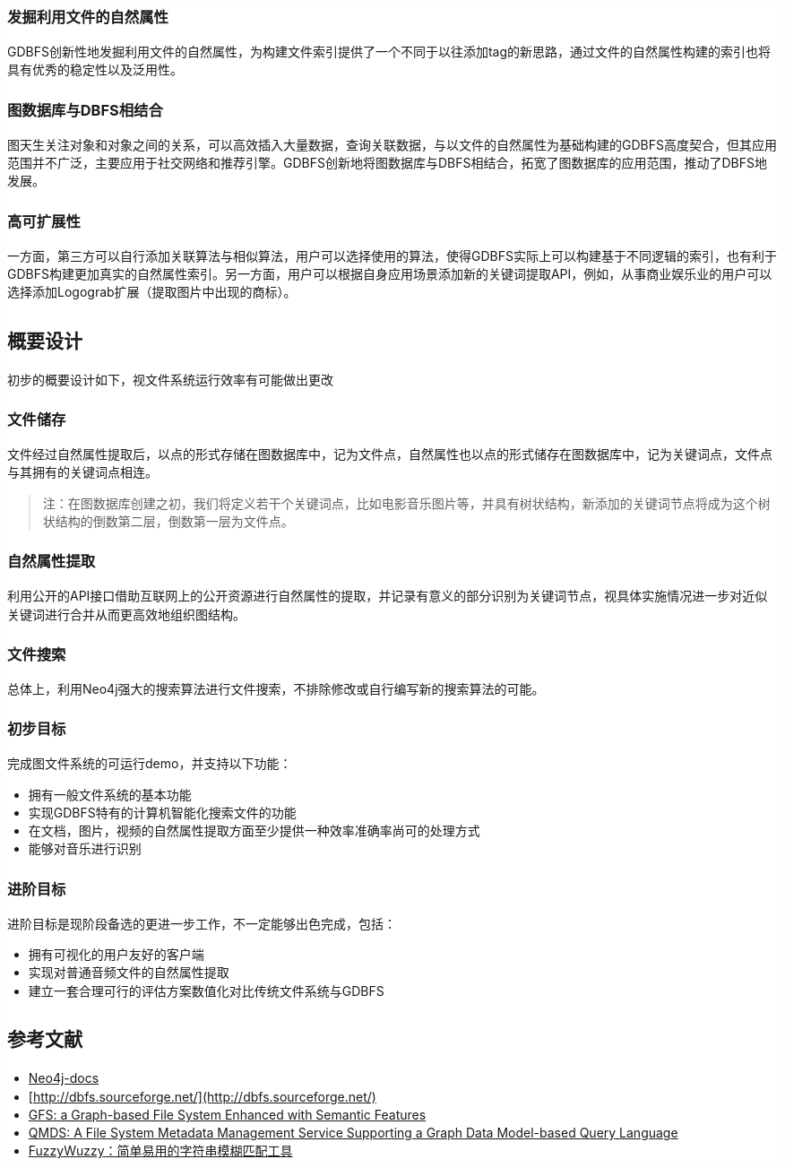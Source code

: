 ### 发掘利用文件的自然属性
GDBFS创新性地发掘利用文件的自然属性，为构建文件索引提供了一个不同于以往添加tag的新思路，通过文件的自然属性构建的索引也将具有优秀的稳定性以及泛用性。

### 图数据库与DBFS相结合
图天生关注对象和对象之间的关系，可以高效插入大量数据，查询关联数据，与以文件的自然属性为基础构建的GDBFS高度契合，但其应用范围并不广泛，主要应用于社交网络和推荐引擎。GDBFS创新地将图数据库与DBFS相结合，拓宽了图数据库的应用范围，推动了DBFS地发展。

### 高可扩展性
一方面，第三方可以自行添加关联算法与相似算法，用户可以选择使用的算法，使得GDBFS实际上可以构建基于不同逻辑的索引，也有利于GDBFS构建更加真实的自然属性索引。另一方面，用户可以根据自身应用场景添加新的关键词提取API，例如，从事商业娱乐业的用户可以选择添加Logograb扩展（提取图片中出现的商标）。  

## 概要设计
初步的概要设计如下，视文件系统运行效率有可能做出更改

### 文件储存
文件经过自然属性提取后，以点的形式存储在图数据库中，记为文件点，自然属性也以点的形式储存在图数据库中，记为关键词点，文件点与其拥有的关键词点相连。
> 注：在图数据库创建之初，我们将定义若干个关键词点，比如电影音乐图片等，并具有树状结构，新添加的关键词节点将成为这个树状结构的倒数第二层，倒数第一层为文件点。

### 自然属性提取
利用公开的API接口借助互联网上的公开资源进行自然属性的提取，并记录有意义的部分识别为关键词节点，视具体实施情况进一步对近似关键词进行合并从而更高效地组织图结构。

### 文件搜索
总体上，利用Neo4j强大的搜索算法进行文件搜索，不排除修改或自行编写新的搜索算法的可能。

### 初步目标
完成图文件系统的可运行demo，并支持以下功能：

- 拥有一般文件系统的基本功能
- 实现GDBFS特有的计算机智能化搜索文件的功能
- 在文档，图片，视频的自然属性提取方面至少提供一种效率准确率尚可的处理方式
- 能够对音乐进行识别

### 进阶目标
进阶目标是现阶段备选的更进一步工作，不一定能够出色完成，包括：

- 拥有可视化的用户友好的客户端
- 实现对普通音频文件的自然属性提取
- 建立一套合理可行的评估方案数值化对比传统文件系统与GDBFS

## 参考文献
- [Neo4j-docs](https://neo4j.com/docs/)
- [http://dbfs.sourceforge.net/](http://dbfs.sourceforge.net/)  
- [GFS: a Graph-based File System Enhanced with Semantic Features](https://www.iit.cnr.it/sites/default/files/gfs.pdf)  
- [QMDS: A File System Metadata Management Service Supporting a Graph Data Model-based Query Language]()  
- [FuzzyWuzzy：简单易用的字符串模糊匹配工具](https://zhuanlan.zhihu.com/p/53135935)
